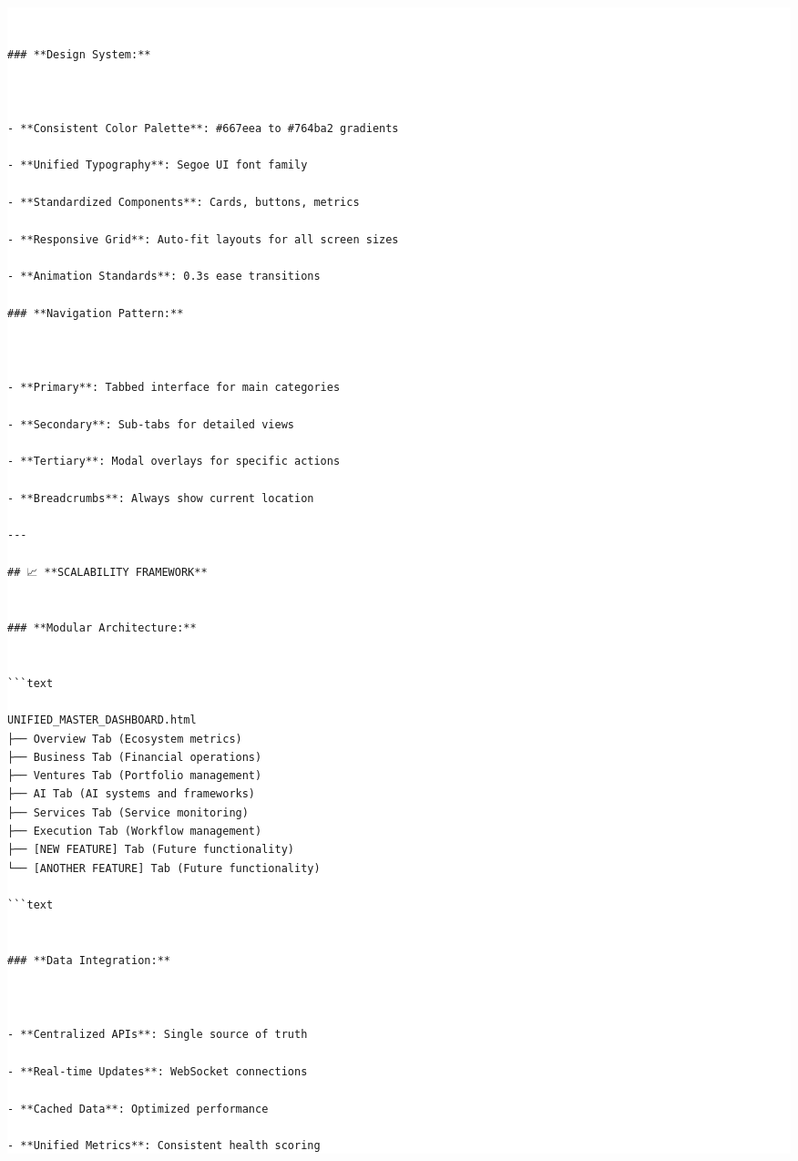 ```text


### **Design System:**



- **Consistent Color Palette**: #667eea to #764ba2 gradients

- **Unified Typography**: Segoe UI font family

- **Standardized Components**: Cards, buttons, metrics

- **Responsive Grid**: Auto-fit layouts for all screen sizes

- **Animation Standards**: 0.3s ease transitions

### **Navigation Pattern:**



- **Primary**: Tabbed interface for main categories

- **Secondary**: Sub-tabs for detailed views

- **Tertiary**: Modal overlays for specific actions

- **Breadcrumbs**: Always show current location

---

## 📈 **SCALABILITY FRAMEWORK**


### **Modular Architecture:**


```text

UNIFIED_MASTER_DASHBOARD.html
├── Overview Tab (Ecosystem metrics)
├── Business Tab (Financial operations)
├── Ventures Tab (Portfolio management)
├── AI Tab (AI systems and frameworks)
├── Services Tab (Service monitoring)
├── Execution Tab (Workflow management)
├── [NEW FEATURE] Tab (Future functionality)
└── [ANOTHER FEATURE] Tab (Future functionality)

```text


### **Data Integration:**



- **Centralized APIs**: Single source of truth

- **Real-time Updates**: WebSocket connections

- **Cached Data**: Optimized performance

- **Unified Metrics**: Consistent health scoring

```